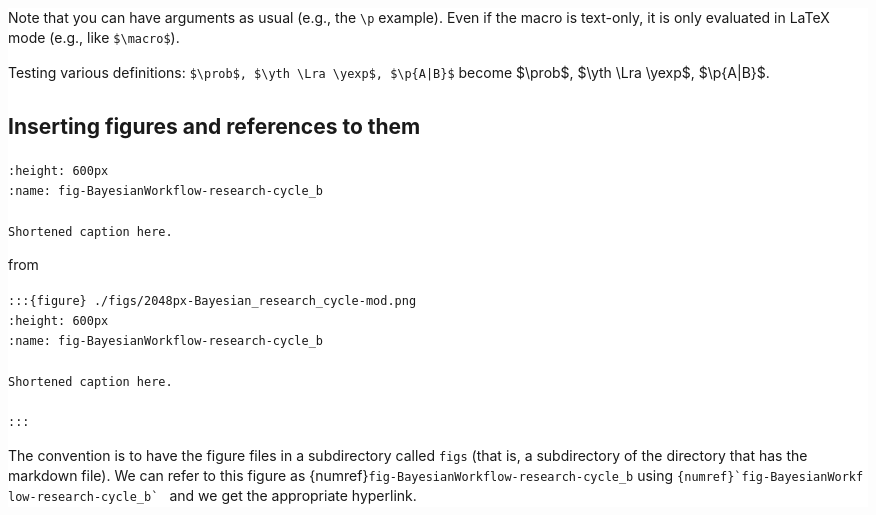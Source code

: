 Note that you can have arguments as usual (e.g., the `\p` example).
Even if the macro is text-only, it is only evaluated in LaTeX mode (e.g., like `$\macro$`).

Testing various definitions: `$\prob$, $\yth \Lra \yexp$, $\p{A|B}$` become $\prob$, $\yth \Lra \yexp$, $\p{A|B}$.



## Inserting figures and references to them


```{figure} ../BayesianStatistics/BayesianWorkflow/figs/2048px-Bayesian_research_cycle-mod.png
:height: 600px
:name: fig-BayesianWorkflow-research-cycle_b

Shortened caption here.
```

from

```
:::{figure} ./figs/2048px-Bayesian_research_cycle-mod.png
:height: 600px
:name: fig-BayesianWorkflow-research-cycle_b

Shortened caption here.

:::
```

The convention is to have the figure files in a subdirectory called `figs` (that is, a subdirectory of the directory that has the markdown file). We can refer to this figure as {numref}`fig-BayesianWorkflow-research-cycle_b` using ```{numref}`fig-BayesianWorkflow-research-cycle_b` ```
 and we get the appropriate hyperlink.







